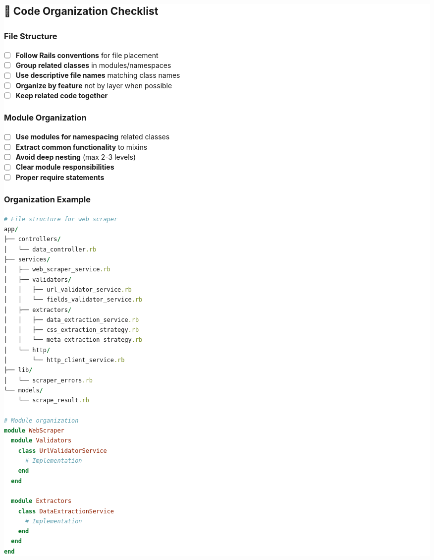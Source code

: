 ## 🧹 Code Organization Checklist

### File Structure
- [ ] **Follow Rails conventions** for file placement
- [ ] **Group related classes** in modules/namespaces
- [ ] **Use descriptive file names** matching class names
- [ ] **Organize by feature** not by layer when possible
- [ ] **Keep related code together**

### Module Organization
- [ ] **Use modules for namespacing** related classes
- [ ] **Extract common functionality** to mixins
- [ ] **Avoid deep nesting** (max 2-3 levels)
- [ ] **Clear module responsibilities**
- [ ] **Proper require statements**

### Organization Example
```ruby
# File structure for web scraper
app/
├── controllers/
│   └── data_controller.rb
├── services/
│   ├── web_scraper_service.rb
│   ├── validators/
│   │   ├── url_validator_service.rb
│   │   └── fields_validator_service.rb
│   ├── extractors/
│   │   ├── data_extraction_service.rb
│   │   ├── css_extraction_strategy.rb
│   │   └── meta_extraction_strategy.rb
│   └── http/
│       └── http_client_service.rb
├── lib/
│   └── scraper_errors.rb
└── models/
    └── scrape_result.rb

# Module organization
module WebScraper
  module Validators
    class UrlValidatorService
      # Implementation
    end
  end
  
  module Extractors
    class DataExtractionService
      # Implementation
    end
  end
end
```

